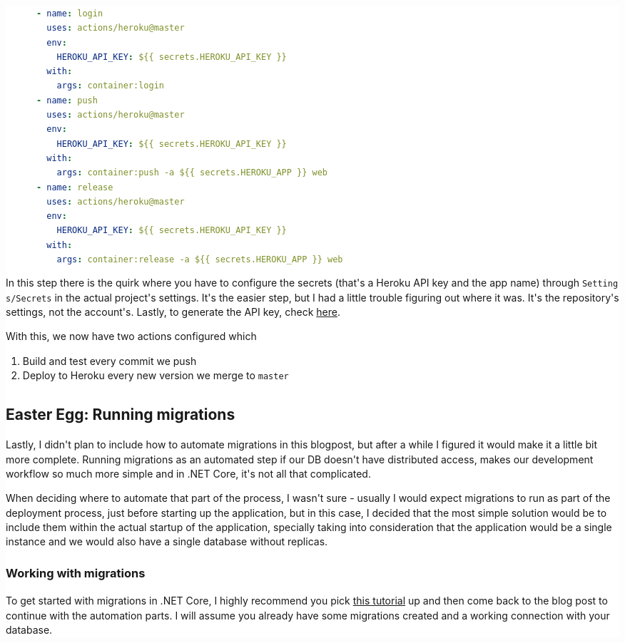 ```yaml
      - name: login
        uses: actions/heroku@master
        env:
          HEROKU_API_KEY: ${{ secrets.HEROKU_API_KEY }}
        with:
          args: container:login
      - name: push
        uses: actions/heroku@master
        env:
          HEROKU_API_KEY: ${{ secrets.HEROKU_API_KEY }}
        with:
          args: container:push -a ${{ secrets.HEROKU_APP }} web
      - name: release
        uses: actions/heroku@master
        env:
          HEROKU_API_KEY: ${{ secrets.HEROKU_API_KEY }}
        with:
          args: container:release -a ${{ secrets.HEROKU_APP }} web
```

In this step there is the quirk where you have to configure the secrets (that's a Heroku API key
and the app name) through `Settings/Secrets` in the actual project's settings. It's the easier step,
but I had a little trouble figuring out where it was. It's the repository's settings, not the account's.
Lastly, to generate the API key, check [here][6].

With this, we now have two actions configured which
  1. Build and test every commit we push
  2. Deploy to Heroku every new version we merge to `master`


## Easter Egg: Running migrations

Lastly, I didn't plan to include how to automate migrations in this blogpost, but after a while
I figured it would make it a little bit more complete. Running migrations as an automated step if
our DB doesn't have distributed access, makes our development workflow so much more simple and in
.NET Core, it's not all that complicated.

When deciding where to automate that part of the process, I wasn't sure - usually I would expect
migrations to run as part of the deployment process, just before starting up the application, but
in this case, I decided that the most simple solution would be to include them within the actual
startup of the application, specially taking into consideration that the application would be a single
instance and we would also have a single database without replicas.

### Working with migrations

To get started with migrations in .NET Core, I highly recommend you pick [this tutorial][7] up and then
come back to the blog post to continue with the automation parts. I will assume you already have some
migrations created and a working connection with your database.


[0]: https://docs.microsoft.com/en-us/aspnet/core/razor-pages
[1]: https://docs.microsoft.com/en-gb/aspnet/core/getting-started
[2]: https://devcenter.heroku.com/articles/container-registry-and-runtime
[3]: https://hub.docker.com/_/microsoft-dotnet-core
[4]: https://devcenter.heroku.com/articles/dynos#common-runtime-networking
[5]: https://github.com/actions/heroku
[6]: https://help.heroku.com/PBGP6IDE/how-should-i-generate-an-api-key-that-allows-me-to-use-the-heroku-platform-api
[7]: https://docs.microsoft.com/en-us/aspnet/core/tutorials/razor-pages/model
[8]: https://github.com/features/actions